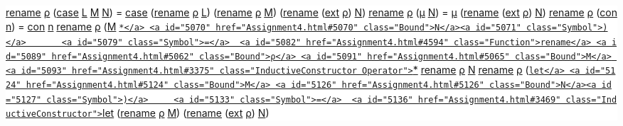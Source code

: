   <a id="4891" href="{% endraw %}{{ site.baseurl }}{% link out/tspl/2018/Assignment4.md %}{% raw %}#4594" class="Function">rename</a> <a id="4898" href="Assignment4.html#4898" class="Bound">ρ</a> <a id="4900" class="Symbol">(</a><a id="4901" href="Assignment4.html#3108" class="InductiveConstructor">case</a> <a id="4906" href="Assignment4.html#4906" class="Bound">L</a> <a id="4908" href="Assignment4.html#4908" class="Bound">M</a> <a id="4910" href="Assignment4.html#4910" class="Bound">N</a><a id="4911" class="Symbol">)</a>   <a id="4915" class="Symbol">=</a>  <a id="4918" href="Assignment4.html#3108" class="InductiveConstructor">case</a> <a id="4923" class="Symbol">(</a><a id="4924" href="Assignment4.html#4594" class="Function">rename</a> <a id="4931" href="Assignment4.html#4898" class="Bound">ρ</a> <a id="4933" href="Assignment4.html#4906" class="Bound">L</a><a id="4934" class="Symbol">)</a> <a id="4936" class="Symbol">(</a><a id="4937" href="Assignment4.html#4594" class="Function">rename</a> <a id="4944" href="Assignment4.html#4898" class="Bound">ρ</a> <a id="4946" href="Assignment4.html#4908" class="Bound">M</a><a id="4947" class="Symbol">)</a> <a id="4949" class="Symbol">(</a><a id="4950" href="Assignment4.html#4594" class="Function">rename</a> <a id="4957" class="Symbol">(</a><a id="4958" href="Assignment4.html#4469" class="Function">ext</a> <a id="4962" href="Assignment4.html#4898" class="Bound">ρ</a><a id="4963" class="Symbol">)</a> <a id="4965" href="Assignment4.html#4910" class="Bound">N</a><a id="4966" class="Symbol">)</a>
  <a id="4970" href="{% endraw %}{{ site.baseurl }}{% link out/tspl/2018/Assignment4.md %}{% raw %}#4594" class="Function">rename</a> <a id="4977" href="Assignment4.html#4977" class="Bound">ρ</a> <a id="4979" class="Symbol">(</a><a id="4980" href="Assignment4.html#3221" class="InductiveConstructor Operator">μ</a> <a id="4982" href="Assignment4.html#4982" class="Bound">N</a><a id="4983" class="Symbol">)</a>          <a id="4994" class="Symbol">=</a>  <a id="4997" href="Assignment4.html#3221" class="InductiveConstructor Operator">μ</a> <a id="4999" class="Symbol">(</a><a id="5000" href="Assignment4.html#4594" class="Function">rename</a> <a id="5007" class="Symbol">(</a><a id="5008" href="Assignment4.html#4469" class="Function">ext</a> <a id="5012" href="Assignment4.html#4977" class="Bound">ρ</a><a id="5013" class="Symbol">)</a> <a id="5015" href="Assignment4.html#4982" class="Bound">N</a><a id="5016" class="Symbol">)</a>
  <a id="5020" href="{% endraw %}{{ site.baseurl }}{% link out/tspl/2018/Assignment4.md %}{% raw %}#4594" class="Function">rename</a> <a id="5027" href="Assignment4.html#5027" class="Bound">ρ</a> <a id="5029" class="Symbol">(</a><a id="5030" href="Assignment4.html#3316" class="InductiveConstructor">con</a> <a id="5034" href="Assignment4.html#5034" class="Bound">n</a><a id="5035" class="Symbol">)</a>        <a id="5044" class="Symbol">=</a>  <a id="5047" href="Assignment4.html#3316" class="InductiveConstructor">con</a> <a id="5051" href="Assignment4.html#5034" class="Bound">n</a>
  <a id="5055" href="{% endraw %}{{ site.baseurl }}{% link out/tspl/2018/Assignment4.md %}{% raw %}#4594" class="Function">rename</a> <a id="5062" href="Assignment4.html#5062" class="Bound">ρ</a> <a id="5064" class="Symbol">(</a><a id="5065" href="Assignment4.html#5065" class="Bound">M</a> <a id="5067" href="Assignment4.html#3375" class="InductiveConstructor Operator">`*</a> <a id="5070" href="Assignment4.html#5070" class="Bound">N</a><a id="5071" class="Symbol">)</a>       <a id="5079" class="Symbol">=</a>  <a id="5082" href="Assignment4.html#4594" class="Function">rename</a> <a id="5089" href="Assignment4.html#5062" class="Bound">ρ</a> <a id="5091" href="Assignment4.html#5065" class="Bound">M</a> <a id="5093" href="Assignment4.html#3375" class="InductiveConstructor Operator">`*</a> <a id="5096" href="Assignment4.html#4594" class="Function">rename</a> <a id="5103" href="Assignment4.html#5062" class="Bound">ρ</a> <a id="5105" href="Assignment4.html#5070" class="Bound">N</a>
  <a id="5109" href="{% endraw %}{{ site.baseurl }}{% link out/tspl/2018/Assignment4.md %}{% raw %}#4594" class="Function">rename</a> <a id="5116" href="Assignment4.html#5116" class="Bound">ρ</a> <a id="5118" class="Symbol">(</a><a id="5119" href="Assignment4.html#3469" class="InductiveConstructor">`let</a> <a id="5124" href="Assignment4.html#5124" class="Bound">M</a> <a id="5126" href="Assignment4.html#5126" class="Bound">N</a><a id="5127" class="Symbol">)</a>     <a id="5133" class="Symbol">=</a>  <a id="5136" href="Assignment4.html#3469" class="InductiveConstructor">`let</a> <a id="5141" class="Symbol">(</a><a id="5142" href="Assignment4.html#4594" class="Function">rename</a> <a id="5149" href="Assignment4.html#5116" class="Bound">ρ</a> <a id="5151" href="Assignment4.html#5124" class="Bound">M</a><a id="5152" class="Symbol">)</a> <a id="5154" class="Symbol">(</a><a id="5155" href="Assignment4.html#4594" class="Function">rename</a> <a id="5162" class="Symbol">(</a><a id="5163" href="Assignment4.html#4469" class="Function">ext</a> <a id="5167" href="Assignment4.html#5116" class="Bound">ρ</a><a id="5168" class="Symbol">)</a> <a id="5170" href="Assignment4.html#5126" class="Bound">N</a><a id="5171" class="Symbol">)</a>